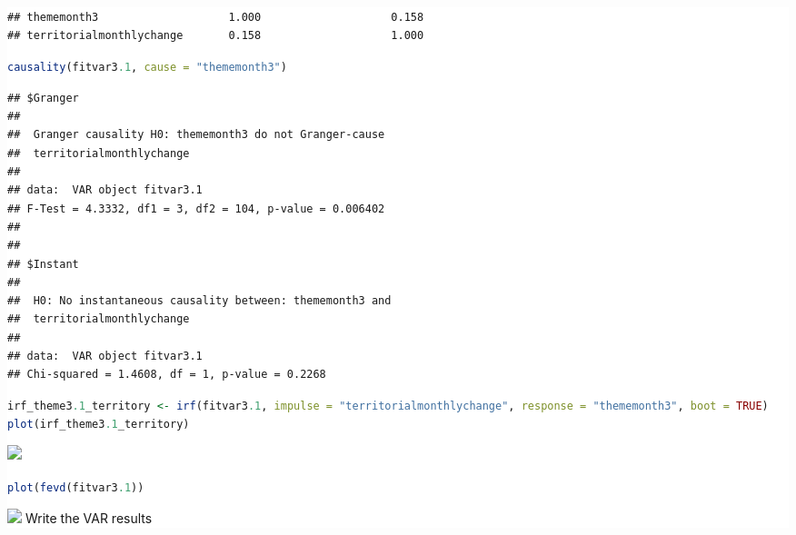     ## thememonth3                    1.000                    0.158
    ## territorialmonthlychange       0.158                    1.000

``` r
causality(fitvar3.1, cause = "thememonth3")
```

    ## $Granger
    ## 
    ##  Granger causality H0: thememonth3 do not Granger-cause
    ##  territorialmonthlychange
    ## 
    ## data:  VAR object fitvar3.1
    ## F-Test = 4.3332, df1 = 3, df2 = 104, p-value = 0.006402
    ## 
    ## 
    ## $Instant
    ## 
    ##  H0: No instantaneous causality between: thememonth3 and
    ##  territorialmonthlychange
    ## 
    ## data:  VAR object fitvar3.1
    ## Chi-squared = 1.4608, df = 1, p-value = 0.2268

``` r
irf_theme3.1_territory <- irf(fitvar3.1, impulse = "territorialmonthlychange", response = "thememonth3", boot = TRUE)
plot(irf_theme3.1_territory)
```

![](AN_github_v2_files/figure-gfm/unnamed-chunk-11-4.png)

``` r
plot(fevd(fitvar3.1))
```

![](AN_github_v2_files/figure-gfm/unnamed-chunk-11-5.png) Write
the VAR results
